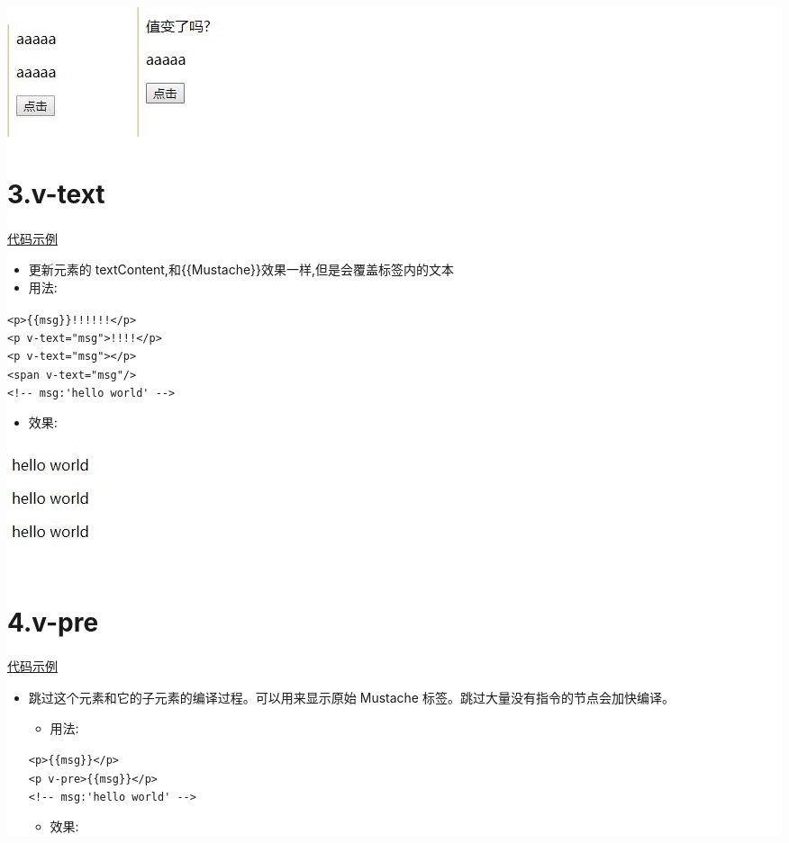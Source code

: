  ![](day02_files/2.jpg)
 ![](day02_files/3.jpg)
 
<h1 id='3'>3.v-text</h1>

[代码示例](https://github.com/yuan525/vue-notes/blob/master/day02/instruction/v-text.html)
* 更新元素的 textContent,和{{Mustache}}效果一样,但是会覆盖标签内的文本
 * 用法:
```
<p>{{msg}}!!!!!!</p>
<p v-text="msg">!!!!</p>
<p v-text="msg"></p>
<span v-text="msg"/>
<!-- msg:'hello world' -->
```

 * 效果:

  ![](day02_files/4.jpg)
  
<h1 id='4'>4.v-pre</h1>

[代码示例](https://github.com/yuan525/vue-notes/blob/master/day02/instruction/v-pre.html)
* 跳过这个元素和它的子元素的编译过程。可以用来显示原始 Mustache 标签。跳过大量没有指令的节点会加快编译。
  * 用法:
  ```
  <p>{{msg}}</p>
  <p v-pre>{{msg}}</p>
  <!-- msg:'hello world' -->
  ```
  
  * 效果:
  